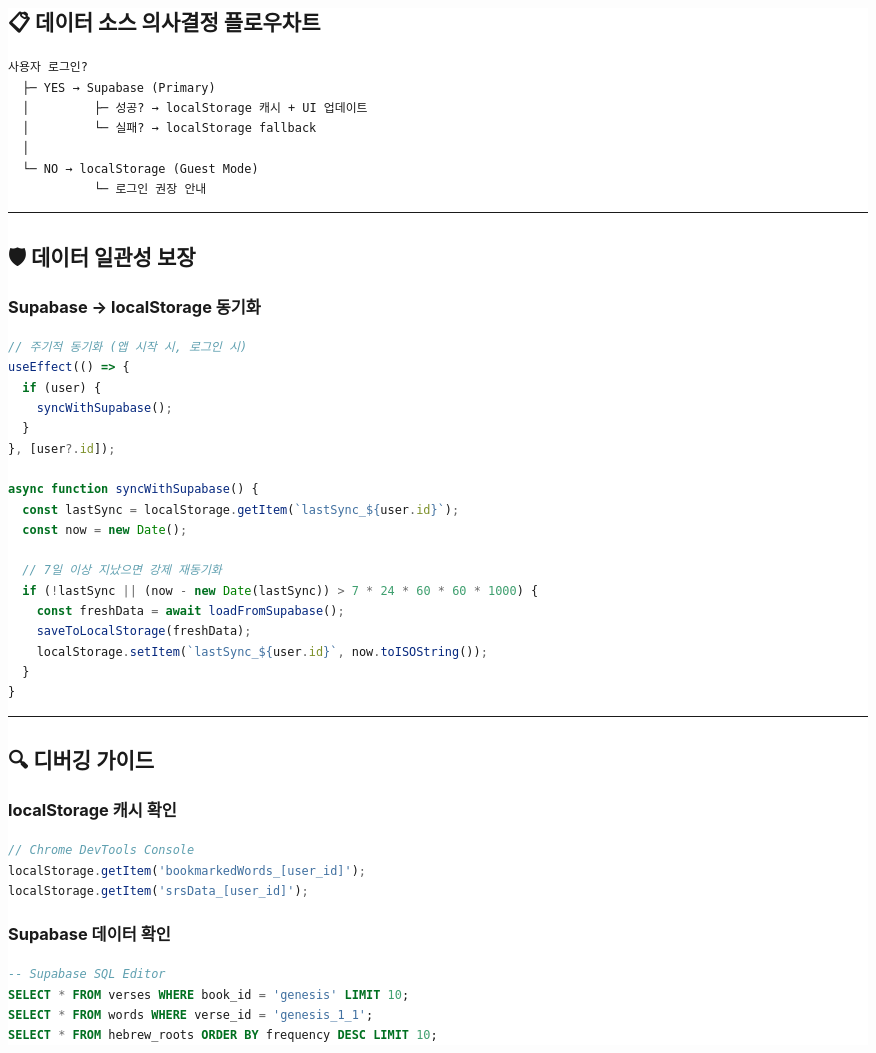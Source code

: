 
## 📋 데이터 소스 의사결정 플로우차트

```
사용자 로그인?
  ├─ YES → Supabase (Primary)
  │         ├─ 성공? → localStorage 캐시 + UI 업데이트
  │         └─ 실패? → localStorage fallback
  │
  └─ NO → localStorage (Guest Mode)
            └─ 로그인 권장 안내
```

---

## 🛡️ 데이터 일관성 보장

### Supabase → localStorage 동기화

```typescript
// 주기적 동기화 (앱 시작 시, 로그인 시)
useEffect(() => {
  if (user) {
    syncWithSupabase();
  }
}, [user?.id]);

async function syncWithSupabase() {
  const lastSync = localStorage.getItem(`lastSync_${user.id}`);
  const now = new Date();

  // 7일 이상 지났으면 강제 재동기화
  if (!lastSync || (now - new Date(lastSync)) > 7 * 24 * 60 * 60 * 1000) {
    const freshData = await loadFromSupabase();
    saveToLocalStorage(freshData);
    localStorage.setItem(`lastSync_${user.id}`, now.toISOString());
  }
}
```

---

## 🔍 디버깅 가이드

### localStorage 캐시 확인
```javascript
// Chrome DevTools Console
localStorage.getItem('bookmarkedWords_[user_id]');
localStorage.getItem('srsData_[user_id]');
```

### Supabase 데이터 확인
```sql
-- Supabase SQL Editor
SELECT * FROM verses WHERE book_id = 'genesis' LIMIT 10;
SELECT * FROM words WHERE verse_id = 'genesis_1_1';
SELECT * FROM hebrew_roots ORDER BY frequency DESC LIMIT 10;
```

